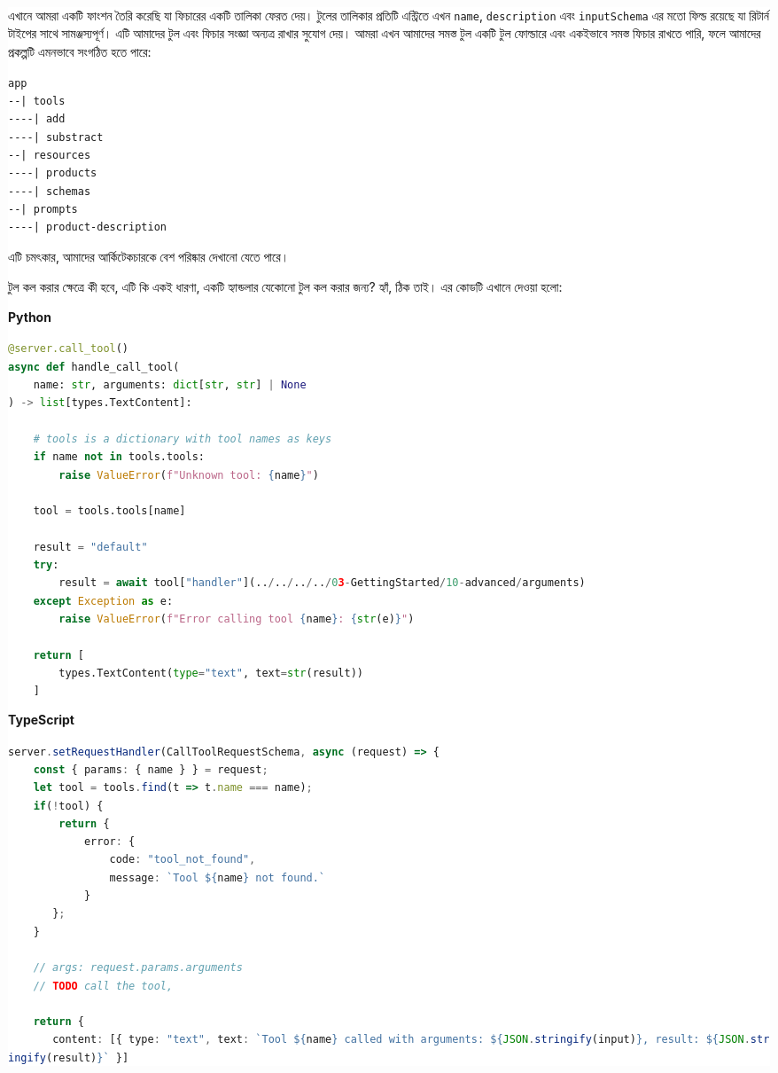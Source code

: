 এখানে আমরা একটি ফাংশন তৈরি করেছি যা ফিচারের একটি তালিকা ফেরত দেয়। টুলের তালিকার প্রতিটি এন্ট্রিতে এখন `name`, `description` এবং `inputSchema` এর মতো ফিল্ড রয়েছে যা রিটার্ন টাইপের সাথে সামঞ্জস্যপূর্ণ। এটি আমাদের টুল এবং ফিচার সংজ্ঞা অন্যত্র রাখার সুযোগ দেয়। আমরা এখন আমাদের সমস্ত টুল একটি টুল ফোল্ডারে এবং একইভাবে সমস্ত ফিচার রাখতে পারি, ফলে আমাদের প্রকল্পটি এমনভাবে সংগঠিত হতে পারে:

```text
app
--| tools
----| add
----| substract
--| resources
----| products
----| schemas
--| prompts
----| product-description
```

এটি চমৎকার, আমাদের আর্কিটেকচারকে বেশ পরিষ্কার দেখানো যেতে পারে।

টুল কল করার ক্ষেত্রে কী হবে, এটি কি একই ধারণা, একটি হ্যান্ডলার যেকোনো টুল কল করার জন্য? হ্যাঁ, ঠিক তাই। এর কোডটি এখানে দেওয়া হলো:

**Python**

```python
@server.call_tool()
async def handle_call_tool(
    name: str, arguments: dict[str, str] | None
) -> list[types.TextContent]:
    
    # tools is a dictionary with tool names as keys
    if name not in tools.tools:
        raise ValueError(f"Unknown tool: {name}")
    
    tool = tools.tools[name]

    result = "default"
    try:
        result = await tool["handler"](../../../../03-GettingStarted/10-advanced/arguments)
    except Exception as e:
        raise ValueError(f"Error calling tool {name}: {str(e)}")

    return [
        types.TextContent(type="text", text=str(result))
    ] 
```

**TypeScript**

```typescript
server.setRequestHandler(CallToolRequestSchema, async (request) => {
    const { params: { name } } = request;
    let tool = tools.find(t => t.name === name);
    if(!tool) {
        return {
            error: {
                code: "tool_not_found",
                message: `Tool ${name} not found.`
            }
       };
    }
    
    // args: request.params.arguments
    // TODO call the tool, 

    return {
       content: [{ type: "text", text: `Tool ${name} called with arguments: ${JSON.stringify(input)}, result: ${JSON.stringify(result)}` }]
```